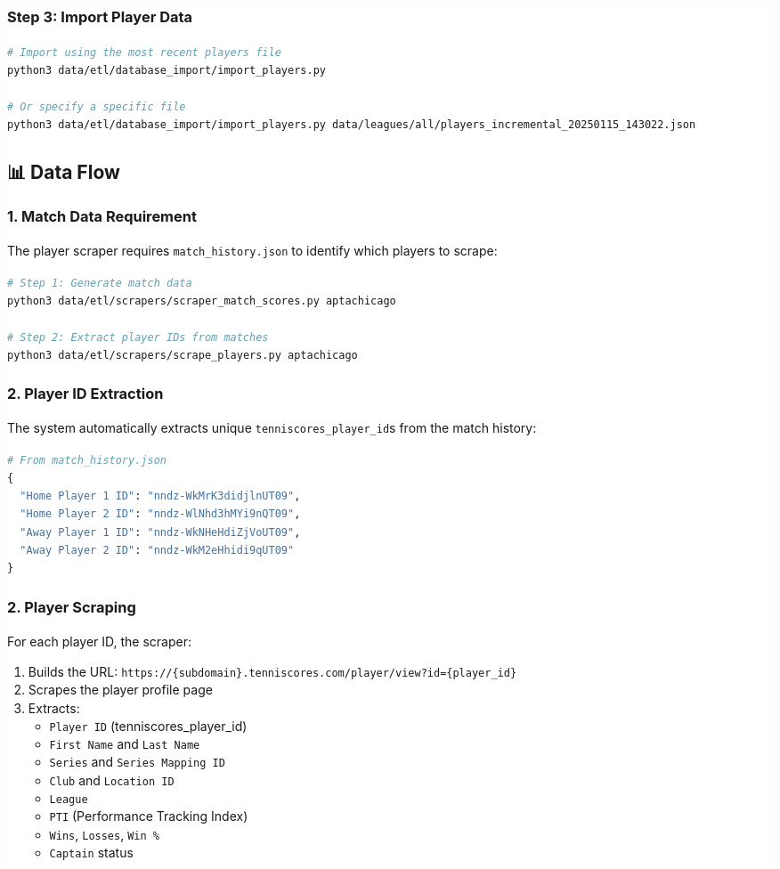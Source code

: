 ### Step 3: Import Player Data

```bash
# Import using the most recent players file
python3 data/etl/database_import/import_players.py

# Or specify a specific file
python3 data/etl/database_import/import_players.py data/leagues/all/players_incremental_20250115_143022.json
```

## 📊 Data Flow

### 1. Match Data Requirement

The player scraper requires `match_history.json` to identify which players to scrape:

```bash
# Step 1: Generate match data
python3 data/etl/scrapers/scraper_match_scores.py aptachicago

# Step 2: Extract player IDs from matches
python3 data/etl/scrapers/scrape_players.py aptachicago
```

### 2. Player ID Extraction

The system automatically extracts unique `tenniscores_player_id`s from the match history:

```python
# From match_history.json
{
  "Home Player 1 ID": "nndz-WkMrK3didjlnUT09",
  "Home Player 2 ID": "nndz-WlNhd3hMYi9nQT09",
  "Away Player 1 ID": "nndz-WkNHeHdiZjVoUT09",
  "Away Player 2 ID": "nndz-WkM2eHhidi9qUT09"
}
```

### 2. Player Scraping

For each player ID, the scraper:

1. Builds the URL: `https://{subdomain}.tenniscores.com/player/view?id={player_id}`
2. Scrapes the player profile page
3. Extracts:
   - `Player ID` (tenniscores_player_id)
   - `First Name` and `Last Name`
   - `Series` and `Series Mapping ID`
   - `Club` and `Location ID`
   - `League`
   - `PTI` (Performance Tracking Index)
   - `Wins`, `Losses`, `Win %`
   - `Captain` status
